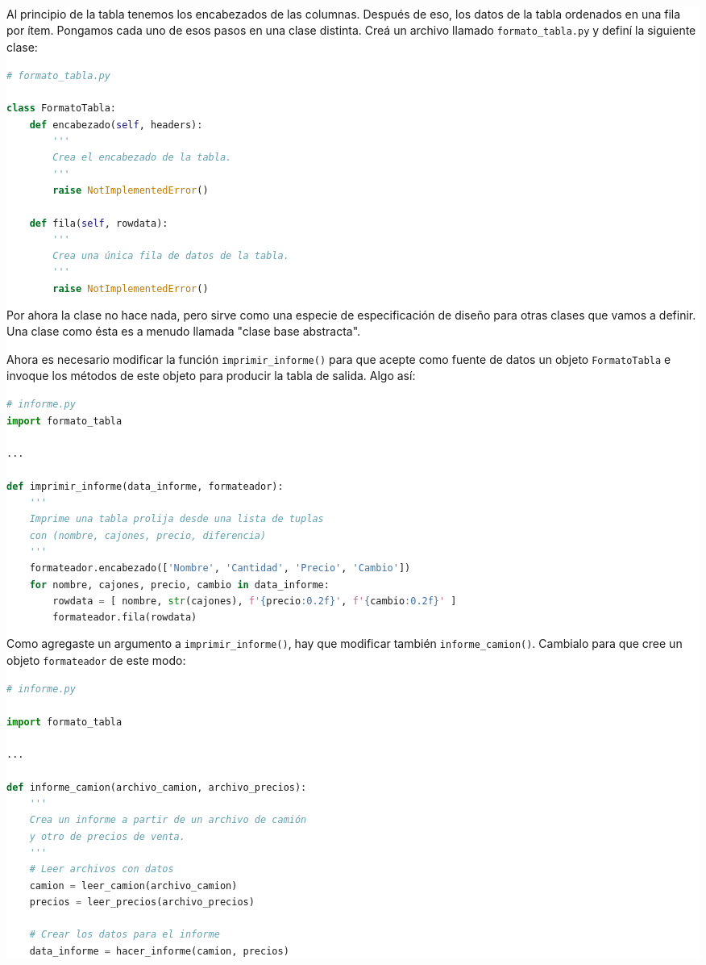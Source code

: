 Al principio de la tabla tenemos los encabezados de las columnas. Después de eso, los datos de la tabla ordenados en una fila por ítem. Pongamos cada uno de esos pasos en una clase distinta. Creá un archivo llamado `formato_tabla.py` y definí la siguiente clase:

```python
# formato_tabla.py

class FormatoTabla:
    def encabezado(self, headers):
        '''
        Crea el encabezado de la tabla.
        '''
        raise NotImplementedError()

    def fila(self, rowdata):
        '''
        Crea una única fila de datos de la tabla.
        '''
        raise NotImplementedError()
```

Por ahora la clase no hace nada, pero sirve como una especie de especificación de diseño para otras clases que vamos a definir. Una clase como ésta es a menudo llamada "clase base abstracta".

Ahora es necesario modificar la función `imprimir_informe()` para que acepte como fuente de datos un objeto `FormatoTabla` e invoque los métodos de este objeto para producir la tabla de salida. Algo así:

```python
# informe.py
import formato_tabla

...

def imprimir_informe(data_informe, formateador):
    '''
    Imprime una tabla prolija desde una lista de tuplas
    con (nombre, cajones, precio, diferencia) 
    '''
    formateador.encabezado(['Nombre', 'Cantidad', 'Precio', 'Cambio'])
    for nombre, cajones, precio, cambio in data_informe:
        rowdata = [ nombre, str(cajones), f'{precio:0.2f}', f'{cambio:0.2f}' ]
        formateador.fila(rowdata)
```

Como agregaste un argumento a `imprimir_informe()`, hay que modificar también `informe_camion()`. Cambialo para que cree un objeto `formateador` de este modo:

```python
# informe.py

import formato_tabla

...

def informe_camion(archivo_camion, archivo_precios):
    '''
    Crea un informe a partir de un archivo de camión
    y otro de precios de venta.
    '''
    # Leer archivos con datos
    camion = leer_camion(archivo_camion)
    precios = leer_precios(archivo_precios)

    # Crear los datos para el informe
    data_informe = hacer_informe(camion, precios)

```